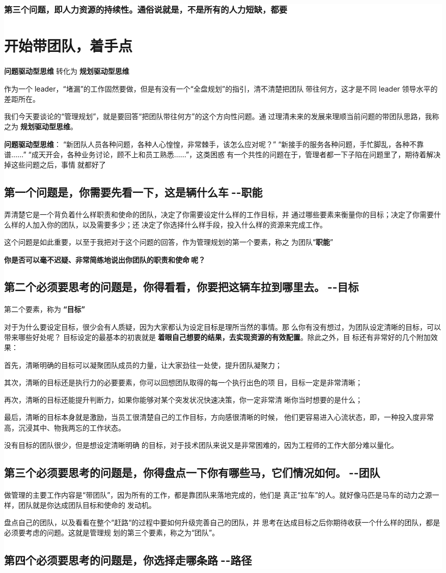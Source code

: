 ### 第三个问题，即人力资源的持续性。通俗说就是，不是所有的人力短缺，都要

### 

### 

### 

### 

### 

# 开始带团队，着手点

**问题驱动型思维** 转化为 **规划驱动型思维**

作为一个 leader，“堵漏”的工作固然要做，但是有没有一个“全盘规划”的指引，清不清楚把团队 带往何方，这才是不同 leader 领导水平的差距所在。

我们今天要谈论的“管理规划”，就是要回答“把团队带往何方”的这个方向性问题。通 过理清未来的发展来理顺当前问题的带团队思路，我称之为 **规划驱动型思维**。

**问题驱动型思维**： “新团队人员各种问题，各种人心惶惶，非常棘手，该怎么应对呢？” “新接手的服务各种问题，手忙脚乱，各种不靠谱……” “成天开会，各种业务讨论，顾不上和员工熟悉……”，这类困惑 有一个共性的问题在于，管理者都一下子陷在问题里了，期待着解决掉这些问题之后，事情 就都好了

## 第一个问题是，你需要先看一下，这是辆什么车   --职能

弄清楚它是一个背负着什么样职责和使命的团队，决定了你需要设定什么样的工作目标，并 通过哪些要素来衡量你的目标；决定了你需要什么样的人加入你的团队，以及需要多少；还 决定了你选择什么样手段，投入什么样的资源来完成工作。

这个问题是如此重要，以至于我把对于这个问题的回答，作为管理规划的第一个要素，称之 为团队“**职能**”

**你是否可以毫不迟疑、非常简练地说出你团队的职责和使命 呢？**

## 第二个必须要思考的问题是，你得看看，你要把这辆车拉到哪里去。  --目标

第二个要素，称为 **“目标”**

对于为什么要设定目标，很少会有人质疑，因为大家都认为设定目标是理所当然的事情。那 么你有没有想过，为团队设定清晰的目标，可以带来哪些好处呢？ 目标设定的最基本的初衷就是 **着眼自己想要的结果，去实现资源的有效配置**。除此之外，目 标还有非常好的几个附加效果：

首先，清晰明确的目标可以凝聚团队成员的力量，让大家劲往一处使，提升团队凝聚力； 

其次，清晰的目标还是执行力的必要要素，你可以回想团队取得的每一个执行出色的项 目，目标一定是非常清晰； 

再次，清晰的目标还能提升判断力，如果你能够对某个突发状况快速决策，你一定非常清 晰你当时想要的是什么； 

最后，清晰的目标本身就是激励，当员工很清楚自己的工作目标，方向感很清晰的时候， 他们更容易进入心流状态，即，一种投入度非常高，沉浸其中、物我两忘的工作状态。

没有目标的团队很少，但是想设定清晰明确 的目标，对于技术团队来说又是非常困难的，因为工程师的工作大部分难以量化。 

## 第三个必须要思考的问题是，你得盘点一下你有哪些马，它们情况如何。  --团队

做管理的主要工作内容是“带团队”，因为所有的工作，都是靠团队来落地完成的，他们是 真正“拉车”的人。就好像马匹是马车的动力之源一样，团队就是你达成团队目标和使命的 发动机。

盘点自己的团队，以及看看在整个“赶路“的过程中要如何升级完善自己的团队，并 思考在达成目标之后你期待收获一个什么样的团队，都是必须要考虑的问题。这就是管理规 划的第三个要素，称之为“团队”。

## 第四个必须要思考的问题是，你选择走哪条路  --路径
